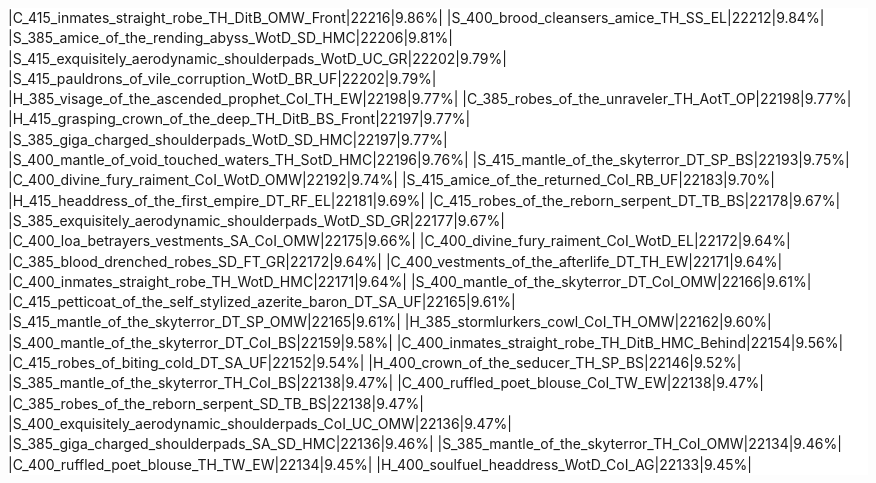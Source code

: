 |C_415_inmates_straight_robe_TH_DitB_OMW_Front|22216|9.86%|
|S_400_brood_cleansers_amice_TH_SS_EL|22212|9.84%|
|S_385_amice_of_the_rending_abyss_WotD_SD_HMC|22206|9.81%|
|S_415_exquisitely_aerodynamic_shoulderpads_WotD_UC_GR|22202|9.79%|
|S_415_pauldrons_of_vile_corruption_WotD_BR_UF|22202|9.79%|
|H_385_visage_of_the_ascended_prophet_CoI_TH_EW|22198|9.77%|
|C_385_robes_of_the_unraveler_TH_AotT_OP|22198|9.77%|
|H_415_grasping_crown_of_the_deep_TH_DitB_BS_Front|22197|9.77%|
|S_385_giga_charged_shoulderpads_WotD_SD_HMC|22197|9.77%|
|S_400_mantle_of_void_touched_waters_TH_SotD_HMC|22196|9.76%|
|S_415_mantle_of_the_skyterror_DT_SP_BS|22193|9.75%|
|C_400_divine_fury_raiment_CoI_WotD_OMW|22192|9.74%|
|S_415_amice_of_the_returned_CoI_RB_UF|22183|9.70%|
|H_415_headdress_of_the_first_empire_DT_RF_EL|22181|9.69%|
|C_415_robes_of_the_reborn_serpent_DT_TB_BS|22178|9.67%|
|S_385_exquisitely_aerodynamic_shoulderpads_WotD_SD_GR|22177|9.67%|
|C_400_loa_betrayers_vestments_SA_CoI_OMW|22175|9.66%|
|C_400_divine_fury_raiment_CoI_WotD_EL|22172|9.64%|
|C_385_blood_drenched_robes_SD_FT_GR|22172|9.64%|
|C_400_vestments_of_the_afterlife_DT_TH_EW|22171|9.64%|
|C_400_inmates_straight_robe_TH_WotD_HMC|22171|9.64%|
|S_400_mantle_of_the_skyterror_DT_CoI_OMW|22166|9.61%|
|C_415_petticoat_of_the_self_stylized_azerite_baron_DT_SA_UF|22165|9.61%|
|S_415_mantle_of_the_skyterror_DT_SP_OMW|22165|9.61%|
|H_385_stormlurkers_cowl_CoI_TH_OMW|22162|9.60%|
|S_400_mantle_of_the_skyterror_DT_CoI_BS|22159|9.58%|
|C_400_inmates_straight_robe_TH_DitB_HMC_Behind|22154|9.56%|
|C_415_robes_of_biting_cold_DT_SA_UF|22152|9.54%|
|H_400_crown_of_the_seducer_TH_SP_BS|22146|9.52%|
|S_385_mantle_of_the_skyterror_TH_CoI_BS|22138|9.47%|
|C_400_ruffled_poet_blouse_CoI_TW_EW|22138|9.47%|
|C_385_robes_of_the_reborn_serpent_SD_TB_BS|22138|9.47%|
|S_400_exquisitely_aerodynamic_shoulderpads_CoI_UC_OMW|22136|9.47%|
|S_385_giga_charged_shoulderpads_SA_SD_HMC|22136|9.46%|
|S_385_mantle_of_the_skyterror_TH_CoI_OMW|22134|9.46%|
|C_400_ruffled_poet_blouse_TH_TW_EW|22134|9.45%|
|H_400_soulfuel_headdress_WotD_CoI_AG|22133|9.45%|